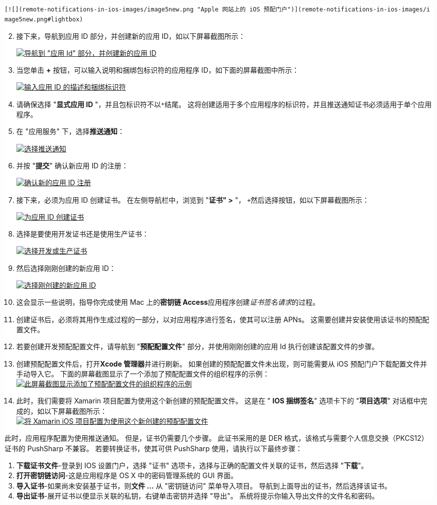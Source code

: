     [![](remote-notifications-in-ios-images/image5new.png "Apple 网站上的 iOS 预配门户")](remote-notifications-in-ios-images/image5new.png#lightbox)

2. 接下来，导航到应用 ID 部分，并创建新的应用 ID，如以下屏幕截图所示：

    [![](remote-notifications-in-ios-images/image6new.png "导航到 \"应用 Id\" 部分，并创建新的应用 ID")](remote-notifications-in-ios-images/image6new.png#lightbox)

3. 当您单击 **+** 按钮，可以输入说明和捆绑包标识符的应用程序 ID，如下面的屏幕截图中所示：

    [![](remote-notifications-in-ios-images/image7new.png "输入应用 ID 的描述和捆绑标识符")](remote-notifications-in-ios-images/image7new.png#lightbox)

4. 请确保选择 "**显式应用 ID** "，并且包标识符不以`*`结尾。 这将创建适用于多个应用程序的标识符，并且推送通知证书必须适用于单个应用程序。

5. 在 "应用服务" 下，选择**推送通知**：

    [![](remote-notifications-in-ios-images/image8new.png "选择推送通知")](remote-notifications-in-ios-images/image8new.png#lightbox)

6. 并按 "**提交**" 确认新应用 ID 的注册：

    [![](remote-notifications-in-ios-images/image9new.png "确认新的应用 ID 注册")](remote-notifications-in-ios-images/image9new.png#lightbox)

7. 接下来，必须为应用 ID 创建证书。 在左侧导航栏中，浏览到 "**证书" >** "， `+`然后选择按钮，如以下屏幕截图所示：

    [![](remote-notifications-in-ios-images/image10new.png "为应用 ID 创建证书")](remote-notifications-in-ios-images/image8.png#lightbox)

8. 选择是要使用开发证书还是使用生产证书：

    [![](remote-notifications-in-ios-images/image11new.png "选择开发或生产证书")](remote-notifications-in-ios-images/image11new.png#lightbox)

9. 然后选择刚刚创建的新应用 ID：

    [![](remote-notifications-in-ios-images/image12new.png "选择刚创建的新应用 ID")](remote-notifications-in-ios-images/image12new.png#lightbox)

10. 这会显示一些说明，指导你完成使用 Mac 上的**密钥链 Access**应用程序创建*证书签名请求*的过程。

11. 创建证书后，必须将其用作生成过程的一部分，以对应用程序进行签名，使其可以注册 APNs。 这需要创建并安装使用该证书的预配配置文件。

12. 若要创建开发预配配置文件，请导航到 "**预配配置文件**" 部分，并使用刚刚创建的应用 Id 执行创建该配置文件的步骤。

13. 创建预配配置文件后，打开**Xcode 管理器**并进行刷新。 如果创建的预配配置文件未出现，则可能需要从 iOS 预配门户下载配置文件并手动导入它。 下面的屏幕截图显示了一个添加了预配配置文件的组织程序的示例：  
    [![](remote-notifications-in-ios-images/image13new.png "此屏幕截图显示添加了预配配置文件的组织程序的示例")](remote-notifications-in-ios-images/image13new.png#lightbox)

14. 此时，我们需要将 Xamarin 项目配置为使用这个新创建的预配配置文件。 这是在 " **IOS 捆绑签名**" 选项卡下的 "**项目选项**" 对话框中完成的，如以下屏幕截图所示：  
    [![](remote-notifications-in-ios-images/image11.png "将 Xamarin iOS 项目配置为使用这个新创建的预配配置文件")](remote-notifications-in-ios-images/image11.png#lightbox)

此时，应用程序配置为使用推送通知。 但是，证书仍需要几个步骤。 此证书采用的是 DER 格式，该格式与需要个人信息交换（PKCS12）证书的 PushSharp 不兼容。 若要转换证书，使其可供 PushSharp 使用，请执行以下最终步骤：

1. **下载证书文件**-登录到 IOS 设置门户，选择 "证书" 选项卡，选择与正确的配置文件关联的证书，然后选择 "**下载**"。
1. **打开密钥链访问**-这是应用程序是 OS X 中的密码管理系统的 GUI 界面。
1. **导入证书**-如果尚未安装基于证书，则**文件 ...** 从 "密钥链访问" 菜单导入项目。 导航到上面导出的证书，然后选择该证书。
1. **导出证书**-展开证书以便显示关联的私钥，右键单击密钥并选择 "导出"。 系统将提示你输入导出文件的文件名和密码。

